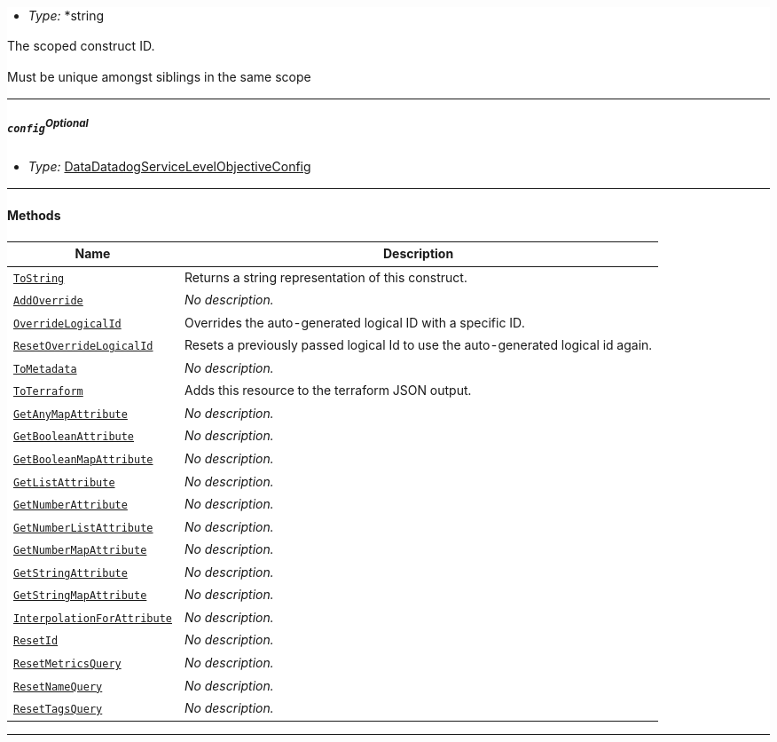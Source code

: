 - *Type:* *string

The scoped construct ID.

Must be unique amongst siblings in the same scope

---

##### `config`<sup>Optional</sup> <a name="config" id="@cdktf/provider-datadog.dataDatadogServiceLevelObjective.DataDatadogServiceLevelObjective.Initializer.parameter.config"></a>

- *Type:* <a href="#@cdktf/provider-datadog.dataDatadogServiceLevelObjective.DataDatadogServiceLevelObjectiveConfig">DataDatadogServiceLevelObjectiveConfig</a>

---

#### Methods <a name="Methods" id="Methods"></a>

| **Name** | **Description** |
| --- | --- |
| <code><a href="#@cdktf/provider-datadog.dataDatadogServiceLevelObjective.DataDatadogServiceLevelObjective.toString">ToString</a></code> | Returns a string representation of this construct. |
| <code><a href="#@cdktf/provider-datadog.dataDatadogServiceLevelObjective.DataDatadogServiceLevelObjective.addOverride">AddOverride</a></code> | *No description.* |
| <code><a href="#@cdktf/provider-datadog.dataDatadogServiceLevelObjective.DataDatadogServiceLevelObjective.overrideLogicalId">OverrideLogicalId</a></code> | Overrides the auto-generated logical ID with a specific ID. |
| <code><a href="#@cdktf/provider-datadog.dataDatadogServiceLevelObjective.DataDatadogServiceLevelObjective.resetOverrideLogicalId">ResetOverrideLogicalId</a></code> | Resets a previously passed logical Id to use the auto-generated logical id again. |
| <code><a href="#@cdktf/provider-datadog.dataDatadogServiceLevelObjective.DataDatadogServiceLevelObjective.toMetadata">ToMetadata</a></code> | *No description.* |
| <code><a href="#@cdktf/provider-datadog.dataDatadogServiceLevelObjective.DataDatadogServiceLevelObjective.toTerraform">ToTerraform</a></code> | Adds this resource to the terraform JSON output. |
| <code><a href="#@cdktf/provider-datadog.dataDatadogServiceLevelObjective.DataDatadogServiceLevelObjective.getAnyMapAttribute">GetAnyMapAttribute</a></code> | *No description.* |
| <code><a href="#@cdktf/provider-datadog.dataDatadogServiceLevelObjective.DataDatadogServiceLevelObjective.getBooleanAttribute">GetBooleanAttribute</a></code> | *No description.* |
| <code><a href="#@cdktf/provider-datadog.dataDatadogServiceLevelObjective.DataDatadogServiceLevelObjective.getBooleanMapAttribute">GetBooleanMapAttribute</a></code> | *No description.* |
| <code><a href="#@cdktf/provider-datadog.dataDatadogServiceLevelObjective.DataDatadogServiceLevelObjective.getListAttribute">GetListAttribute</a></code> | *No description.* |
| <code><a href="#@cdktf/provider-datadog.dataDatadogServiceLevelObjective.DataDatadogServiceLevelObjective.getNumberAttribute">GetNumberAttribute</a></code> | *No description.* |
| <code><a href="#@cdktf/provider-datadog.dataDatadogServiceLevelObjective.DataDatadogServiceLevelObjective.getNumberListAttribute">GetNumberListAttribute</a></code> | *No description.* |
| <code><a href="#@cdktf/provider-datadog.dataDatadogServiceLevelObjective.DataDatadogServiceLevelObjective.getNumberMapAttribute">GetNumberMapAttribute</a></code> | *No description.* |
| <code><a href="#@cdktf/provider-datadog.dataDatadogServiceLevelObjective.DataDatadogServiceLevelObjective.getStringAttribute">GetStringAttribute</a></code> | *No description.* |
| <code><a href="#@cdktf/provider-datadog.dataDatadogServiceLevelObjective.DataDatadogServiceLevelObjective.getStringMapAttribute">GetStringMapAttribute</a></code> | *No description.* |
| <code><a href="#@cdktf/provider-datadog.dataDatadogServiceLevelObjective.DataDatadogServiceLevelObjective.interpolationForAttribute">InterpolationForAttribute</a></code> | *No description.* |
| <code><a href="#@cdktf/provider-datadog.dataDatadogServiceLevelObjective.DataDatadogServiceLevelObjective.resetId">ResetId</a></code> | *No description.* |
| <code><a href="#@cdktf/provider-datadog.dataDatadogServiceLevelObjective.DataDatadogServiceLevelObjective.resetMetricsQuery">ResetMetricsQuery</a></code> | *No description.* |
| <code><a href="#@cdktf/provider-datadog.dataDatadogServiceLevelObjective.DataDatadogServiceLevelObjective.resetNameQuery">ResetNameQuery</a></code> | *No description.* |
| <code><a href="#@cdktf/provider-datadog.dataDatadogServiceLevelObjective.DataDatadogServiceLevelObjective.resetTagsQuery">ResetTagsQuery</a></code> | *No description.* |

---